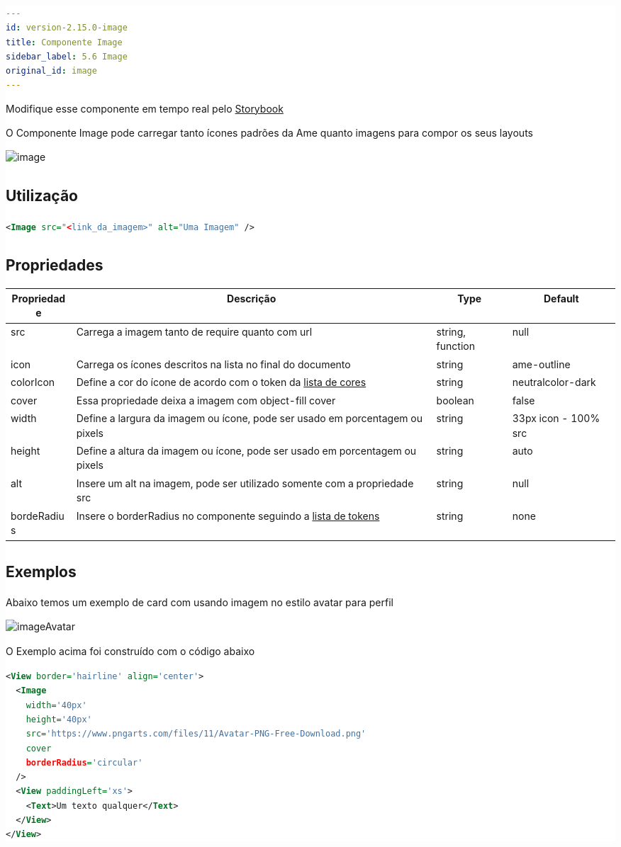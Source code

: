 ```yaml
---
id: version-2.15.0-image
title: Componente Image
sidebar_label: 5.6 Image
original_id: image
---
```


Modifique esse componente em tempo real pelo [Storybook](https://ame-miniapp-components.calindra.com.br/storybook/?path=/story/ilustrações-image--basic)

O Componente Image pode carregar tanto ícones padrões da Ame quanto imagens para compor os seus layouts

![image](assets/images_components/v2.15.0/image.png)

## Utilização

```xml
<Image src="<link_da_imagem>" alt="Uma Imagem" />
```

## Propriedades

| Propriedade | Descrição                                                                    | Type             | Default              |
|-------------|------------------------------------------------------------------------------|------------------|----------------------|
| src         | Carrega a imagem tanto de require quanto com url                             | string, function | null                 |
| icon        | Carrega os ícones descritos na lista no final do documento                   | string           | ame-outline          |
| colorIcon   | Define a cor do ícone de acordo com o token da [lista de cores](color.md)    | string           | neutralcolor-dark    |
| cover       | Essa propriedade deixa a imagem com object-fill cover                        | boolean          | false                |
| width       | Define a largura da imagem ou ícone, pode ser usado em porcentagem ou pixels | string           | 33px icon - 100% src |
| height      | Define a altura da imagem ou ícone, pode ser usado em porcentagem ou pixels  | string           | auto                 |
| alt         | Insere um alt na imagem, pode ser utilizado somente com a propriedade src    | string           | null                 |
| bordeRadius | Insere o borderRadius no componente seguindo a [lista de tokens](border.md)  | string           | none                 |

## Exemplos

Abaixo temos um exemplo de card com usando imagem no estilo avatar para perfil

![imageAvatar](assets/images_components/v2.15.0/avatar-image.jpg)

O Exemplo acima foi construído com o código abaixo

```xml
<View border='hairline' align='center'>
  <Image
    width='40px'
    height='40px'
    src='https://www.pngarts.com/files/11/Avatar-PNG-Free-Download.png'
    cover
    borderRadius='circular'
  />
  <View paddingLeft='xs'>
    <Text>Um texto qualquer</Text>
  </View>
</View>
```

